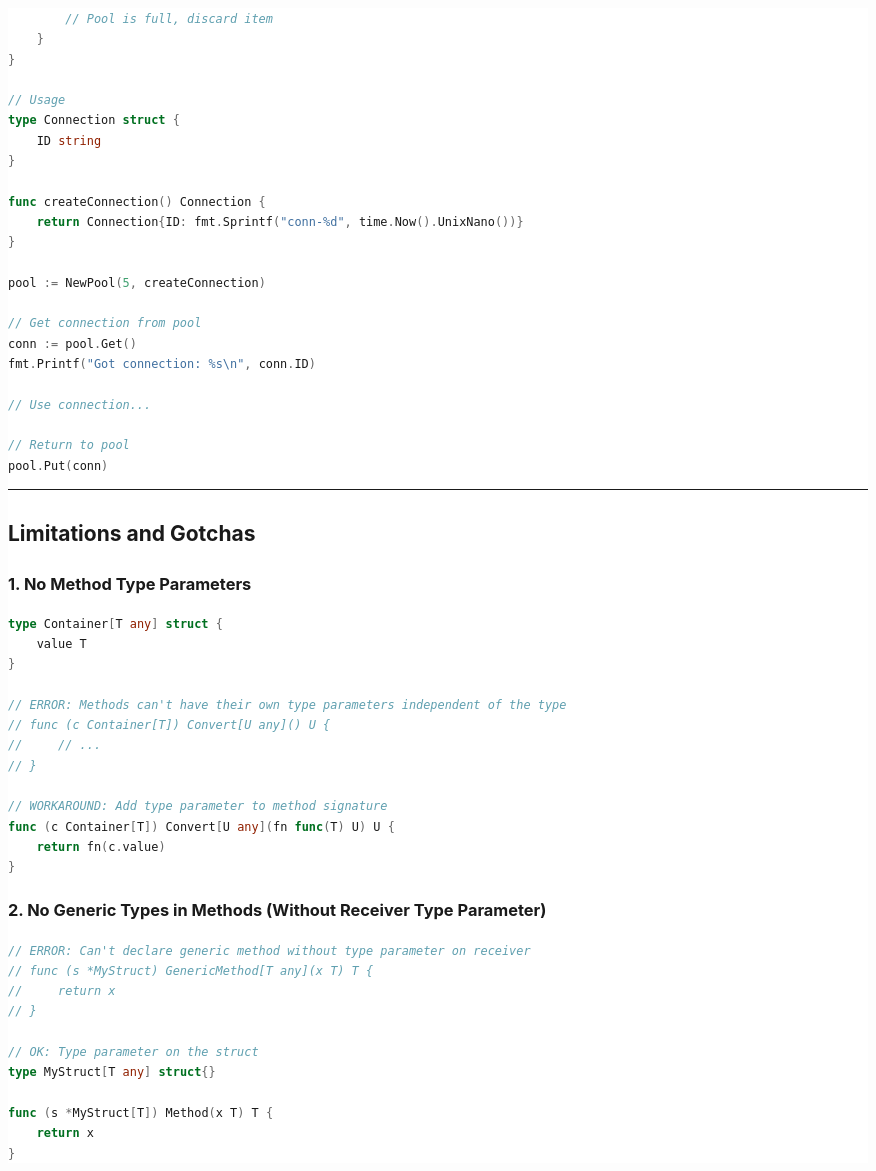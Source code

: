 ```go
        // Pool is full, discard item
    }
}

// Usage
type Connection struct {
    ID string
}

func createConnection() Connection {
    return Connection{ID: fmt.Sprintf("conn-%d", time.Now().UnixNano())}
}

pool := NewPool(5, createConnection)

// Get connection from pool
conn := pool.Get()
fmt.Printf("Got connection: %s\n", conn.ID)

// Use connection...

// Return to pool
pool.Put(conn)
```

---

## Limitations and Gotchas

### 1. No Method Type Parameters

```go
type Container[T any] struct {
    value T
}

// ERROR: Methods can't have their own type parameters independent of the type
// func (c Container[T]) Convert[U any]() U {
//     // ...
// }

// WORKAROUND: Add type parameter to method signature
func (c Container[T]) Convert[U any](fn func(T) U) U {
    return fn(c.value)
}
```

### 2. No Generic Types in Methods (Without Receiver Type Parameter)

```go
// ERROR: Can't declare generic method without type parameter on receiver
// func (s *MyStruct) GenericMethod[T any](x T) T {
//     return x
// }

// OK: Type parameter on the struct
type MyStruct[T any] struct{}

func (s *MyStruct[T]) Method(x T) T {
    return x
}
```
